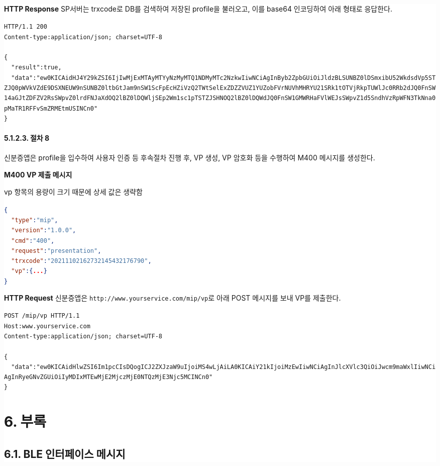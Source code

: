 **HTTP Response**
SP서버는 trxcode로 DB를 검색하여 저장된 profile을 불러오고, 이를 base64 인코딩하여 아래 형태로 응답한다.

```http
HTTP/1.1 200
Content-type:application/json; charset=UTF-8

{
  "result":true,
  "data":"ew0KICAidHJ4Y29kZSI6IjIwMjExMTAyMTYyNzMyMTQ1NDMyMTc2NzkwIiwNCiAgInByb2ZpbGUiOiJldzBLSUNBZ0lDSmxibU52WkdsdVp5STZJQ0pWVkVZdE9DSXNEUW9nSUNBZ0ltbGtJam9nSW1ScFpEcHZiVzQ2TWtSelExZDZZVUZ1YUZobFVrNUVhMHRYU21SRk1tOTVjRkpTUWlJc0RRb2dJQ0FnSW14aGJtZDFZV2RsSWpvZ0lrdFNJaXdOQ2lBZ0lDQWljSEp2Wm1sc1pTSTZJSHNOQ2lBZ0lDQWdJQ0FnSW1GMWRHaFVlWEJsSWpvZ1d5SndhVzRpWFN3TkNna0pMaTR1RFFvSmZRMEtmUSINCn0"
}
```

#### 5.1.2.3. 절차 8

신분증앱은 profile을 입수하여 사용자 인증 등 후속절차 진행 후, VP 생성, VP 암호화 등을 수행하여 M400 메시지를 생성한다.

**M400 VP 제출 메시지**

vp 항목의 용량이 크기 때문에 상세 값은 생략함

```json
{
  "type":"mip",
  "version":"1.0.0",
  "cmd":"400",
  "request":"presentation",
  "trxcode":"20211102162732145432176790",
  "vp":{...}
}
```

**HTTP Request**
신분증앱은 `http://www.yourservice.com/mip/vp`로 아래 POST 메시지를 보내 VP를 제출한다.

```http
POST /mip/vp HTTP/1.1
Host:www.yourservice.com
Content-type:application/json; charset=UTF-8

{
  "data":"ew0KICAidHlwZSI6Im1pcCIsDQogICJ2ZXJzaW9uIjoiMS4wLjAiLA0KICAiY21kIjoiMzEwIiwNCiAgInJlcXVlc3QiOiJwcm9maWxlIiwNCiAgInRyeGNvZGUiOiIyMDIxMTEwMjE2MjczMjE0NTQzMjE3Njc5MCINCn0"
}
```

<div style="page-break-after: always;"></div>

# 6. 부록

## 6.1. BLE 인터페이스 메시지
